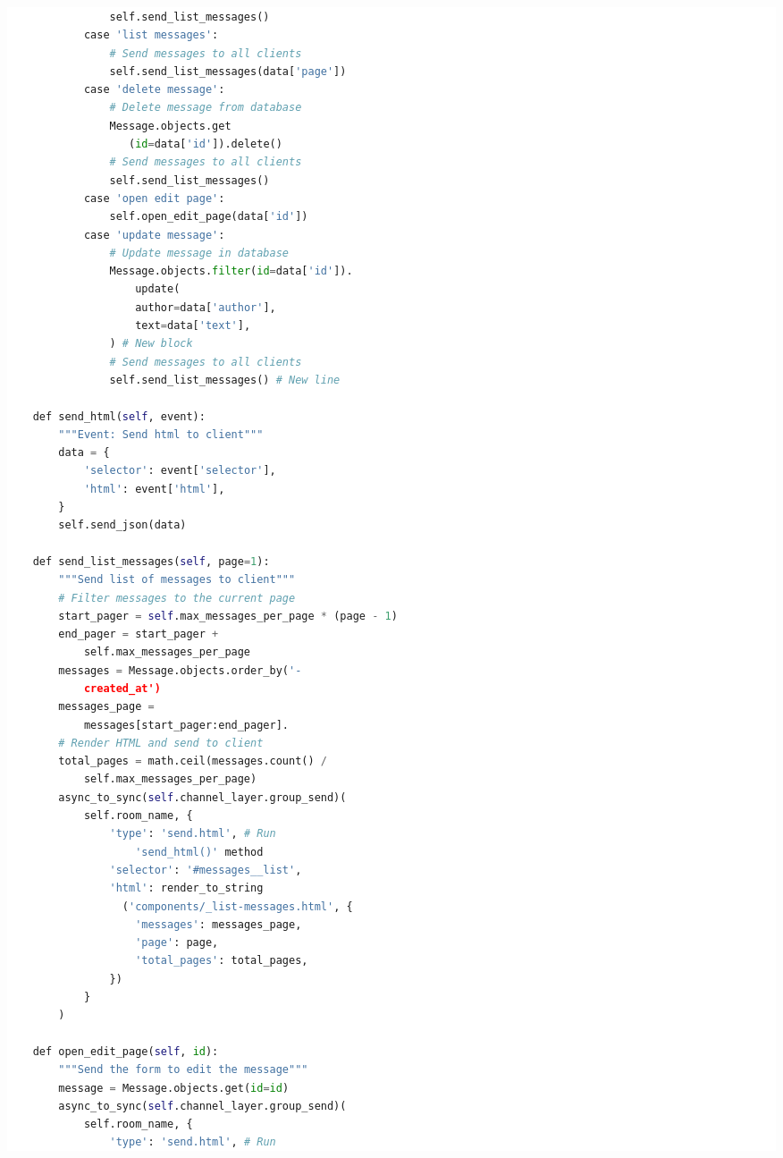```py
                self.send_list_messages()
            case 'list messages':
                # Send messages to all clients
                self.send_list_messages(data['page'])
            case 'delete message':
                # Delete message from database
                Message.objects.get
                   (id=data['id']).delete()
                # Send messages to all clients
                self.send_list_messages()
            case 'open edit page':
                self.open_edit_page(data['id'])
            case 'update message':
                # Update message in database
                Message.objects.filter(id=data['id']). 
                    update(
                    author=data['author'],
                    text=data['text'],
                ) # New block
                # Send messages to all clients
                self.send_list_messages() # New line

    def send_html(self, event):
        """Event: Send html to client"""
        data = {
            'selector': event['selector'],
            'html': event['html'],
        }
        self.send_json(data)

    def send_list_messages(self, page=1):
        """Send list of messages to client"""
        # Filter messages to the current page
        start_pager = self.max_messages_per_page * (page - 1)
        end_pager = start_pager + 
            self.max_messages_per_page
        messages = Message.objects.order_by('-
            created_at')
        messages_page = 
            messages[start_pager:end_pager].
        # Render HTML and send to client
        total_pages = math.ceil(messages.count() / 
            self.max_messages_per_page)
        async_to_sync(self.channel_layer.group_send)(
            self.room_name, {
                'type': 'send.html', # Run 
                    'send_html()' method
                'selector': '#messages__list',
                'html': render_to_string
                  ('components/_list-messages.html', {
                    'messages': messages_page,
                    'page': page,
                    'total_pages': total_pages,
                })
            }
        )

    def open_edit_page(self, id):
        """Send the form to edit the message"""
        message = Message.objects.get(id=id)
        async_to_sync(self.channel_layer.group_send)(
            self.room_name, {
                'type': 'send.html', # Run 
```